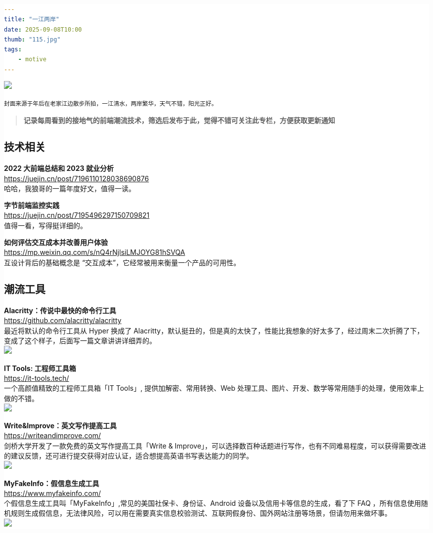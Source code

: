 ```yaml
---
title: "一江两岸"
date: 2025-09-08T10:00
thumb: "115.jpg"
tags: 
    - motive
---
```


<img src="https://gw.alipayobjects.com/zos/k/9v/115.jpg" width="800" />

<small>封面来源于年后在老家江边散步所拍，一江清水，两岸繁华，天气不错，阳光正好。</small>

> **记录每周看到的接地气的前端潮流技术，筛选后发布于此，觉得不错可关注此专栏，方便获取更新通知**

## 技术相关

**2022 大前端总结和 2023 就业分析**  
<https://juejin.cn/post/7196110128038690876>  
哈哈，我狼哥的一篇年度好文，值得一读。

**字节前端监控实践**  
<https://juejin.cn/post/7195496297150709821>  
值得一看，写得挺详细的。

**如何评估交互成本并改善用户体验**  
<https://mp.weixin.qq.com/s/nQ4rNjlsiLMJOYG81hSVQA>  
互设计背后的基础概念是 “交互成本”，它经常被用来衡量一个产品的可用性。

## 潮流工具

**Alacritty：传说中最快的命令行工具**  
<https://github.com/alacritty/alacritty>  
最近将默认的命令行工具从 Hyper 换成了 Alacritty，默认挺丑的，但是真的太快了，性能比我想象的好太多了，经过周末二次折腾了下，变成了这个样子，后面写一篇文章讲讲详细弄的。  
<img src="https://gw.alipayobjects.com/zos/k/3x/PKG7Li.png" width=700 />

**IT Tools: 工程师工具箱**  
<https://it-tools.tech/>  
一个高颜值精致的工程师工具箱「IT Tools」, 提供加解密、常用转换、Web 处理工具、图片、开发、数学等常用随手的处理，使用效率上做的不错。  
<img src="https://gw.alipayobjects.com/zos/k/ch/IyZOnm.jpg" width=700 />

**Write&Improve：英文写作提高工具**  
<https://writeandimprove.com/>  
剑桥大学开发了一款免费的英文写作提高工具「Write & Improve」，可以选择数百种话题进行写作，也有不同难易程度，可以获得需要改进的建议反馈，还可进行提交获得对应认证，适合想提高英语书写表达能力的同学。  
<img src="https://gw.alipayobjects.com/zos/k/g8/DzIjaS.jpg" width=700 />

**MyFakeInfo：假信息生成工具**  
<https://www.myfakeinfo.com/>  
个假信息生成工具叫「MyFakeInfo」,常见的美国社保卡、身份证、Android 设备以及信用卡等信息的生成，看了下 FAQ ，所有信息使用随机规则生成假信息，无法律风险，可以用在需要真实信息校验测试、互联网假身份、国外网站注册等场景，但请勿用来做坏事。  
<img src="https://gw.alipayobjects.com/zos/k/kc/R6Xf3K.jpg" width=700 />
